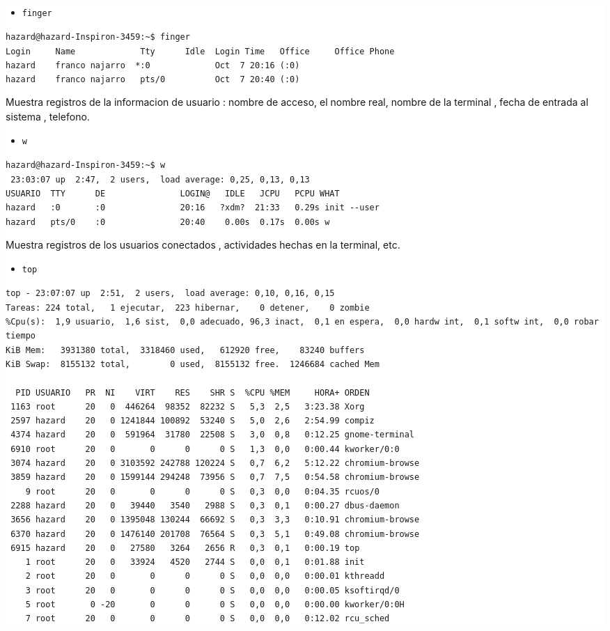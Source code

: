 * ``finger``  
```
hazard@hazard-Inspiron-3459:~$ finger
Login     Name             Tty      Idle  Login Time   Office     Office Phone
hazard    franco najarro  *:0             Oct  7 20:16 (:0)
hazard    franco najarro   pts/0          Oct  7 20:40 (:0)
```
Muestra registros de la informacion de usuario : nombre de acceso, el nombre real, nombre de la terminal , fecha de entrada al sistema , telefono.
&nbsp;

* ``w``  
```
hazard@hazard-Inspiron-3459:~$ w
 23:03:07 up  2:47,  2 users,  load average: 0,25, 0,13, 0,13
USUARIO  TTY      DE               LOGIN@   IDLE   JCPU   PCPU WHAT
hazard   :0       :0               20:16   ?xdm?  21:33   0.29s init --user
hazard   pts/0    :0               20:40    0.00s  0.17s  0.00s w
```
Muestra registros de los usuarios conectados , actividades hechas en la terminal, etc.
&nbsp;

* ``top``  
```
top - 23:07:07 up  2:51,  2 users,  load average: 0,10, 0,16, 0,15
Tareas: 224 total,   1 ejecutar,  223 hibernar,    0 detener,    0 zombie
%Cpu(s):  1,9 usuario,  1,6 sist,  0,0 adecuado, 96,3 inact,  0,1 en espera,  0,0 hardw int,  0,1 softw int,  0,0 robar tiempo
KiB Mem:   3931380 total,  3318460 used,   612920 free,    83240 buffers
KiB Swap:  8155132 total,        0 used,  8155132 free.  1246684 cached Mem

  PID USUARIO   PR  NI    VIRT    RES    SHR S  %CPU %MEM     HORA+ ORDEN                                                                       
 1163 root      20   0  446264  98352  82232 S   5,3  2,5   3:23.38 Xorg                                                                        
 2597 hazard    20   0 1241844 100892  53240 S   5,0  2,6   2:54.99 compiz                                                                      
 4374 hazard    20   0  591964  31780  22508 S   3,0  0,8   0:12.25 gnome-terminal                                                              
 6910 root      20   0       0      0      0 S   1,3  0,0   0:00.44 kworker/0:0                                                                 
 3074 hazard    20   0 3103592 242788 120224 S   0,7  6,2   5:12.22 chromium-browse                                                             
 3859 hazard    20   0 1599144 294248  73956 S   0,7  7,5   0:54.58 chromium-browse                                                             
    9 root      20   0       0      0      0 S   0,3  0,0   0:04.35 rcuos/0                                                                     
 2288 hazard    20   0   39440   3540   2988 S   0,3  0,1   0:00.27 dbus-daemon                                                                 
 3656 hazard    20   0 1395048 130244  66692 S   0,3  3,3   0:10.91 chromium-browse                                                             
 6370 hazard    20   0 1476140 201708  76564 S   0,3  5,1   0:49.08 chromium-browse                                                             
 6915 hazard    20   0   27580   3264   2656 R   0,3  0,1   0:00.19 top                                                                         
    1 root      20   0   33924   4520   2744 S   0,0  0,1   0:01.88 init                                                                        
    2 root      20   0       0      0      0 S   0,0  0,0   0:00.01 kthreadd                                                                    
    3 root      20   0       0      0      0 S   0,0  0,0   0:00.05 ksoftirqd/0                                                                 
    5 root       0 -20       0      0      0 S   0,0  0,0   0:00.00 kworker/0:0H                                                                
    7 root      20   0       0      0      0 S   0,0  0,0   0:12.02 rcu_sched                                                                   
```